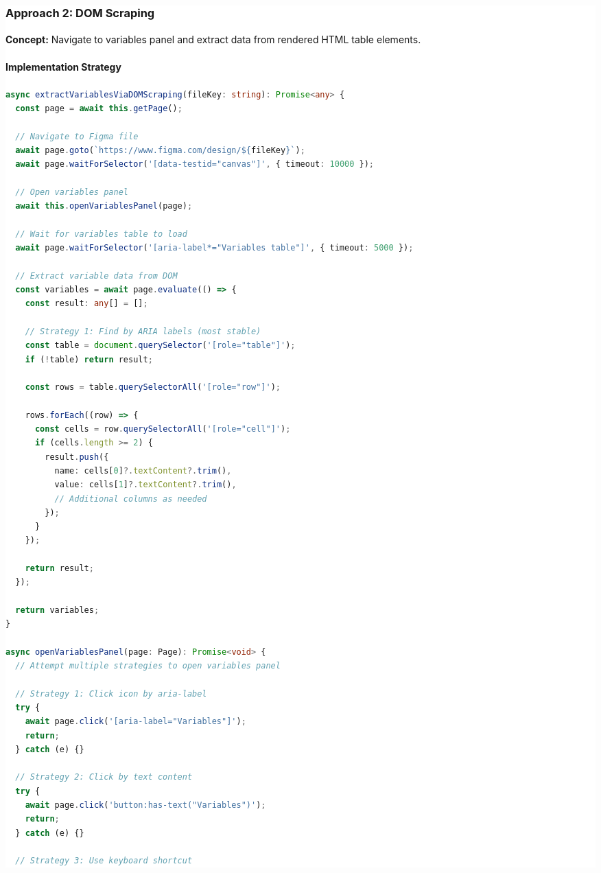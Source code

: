 
### Approach 2: DOM Scraping

**Concept:** Navigate to variables panel and extract data from rendered HTML table elements.

#### Implementation Strategy

```typescript
async extractVariablesViaDOMScraping(fileKey: string): Promise<any> {
  const page = await this.getPage();

  // Navigate to Figma file
  await page.goto(`https://www.figma.com/design/${fileKey}`);
  await page.waitForSelector('[data-testid="canvas"]', { timeout: 10000 });

  // Open variables panel
  await this.openVariablesPanel(page);

  // Wait for variables table to load
  await page.waitForSelector('[aria-label*="Variables table"]', { timeout: 5000 });

  // Extract variable data from DOM
  const variables = await page.evaluate(() => {
    const result: any[] = [];

    // Strategy 1: Find by ARIA labels (most stable)
    const table = document.querySelector('[role="table"]');
    if (!table) return result;

    const rows = table.querySelectorAll('[role="row"]');

    rows.forEach((row) => {
      const cells = row.querySelectorAll('[role="cell"]');
      if (cells.length >= 2) {
        result.push({
          name: cells[0]?.textContent?.trim(),
          value: cells[1]?.textContent?.trim(),
          // Additional columns as needed
        });
      }
    });

    return result;
  });

  return variables;
}

async openVariablesPanel(page: Page): Promise<void> {
  // Attempt multiple strategies to open variables panel

  // Strategy 1: Click icon by aria-label
  try {
    await page.click('[aria-label="Variables"]');
    return;
  } catch (e) {}

  // Strategy 2: Click by text content
  try {
    await page.click('button:has-text("Variables")');
    return;
  } catch (e) {}

  // Strategy 3: Use keyboard shortcut
```